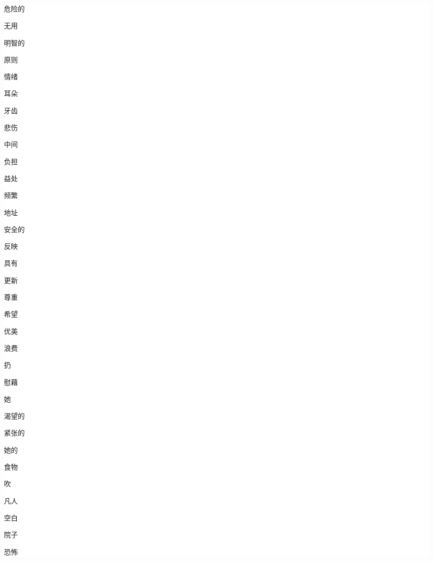 危险的

无用

明智的

原则

情绪

耳朵

牙齿

悲伤

中间

负担

益处

频繁

地址

安全的

反映

具有

更新

尊重

希望

优美

浪费

扔

慰藉

她

渴望的

紧张的

她的

食物

吹

凡人

空白

院子

恐怖
